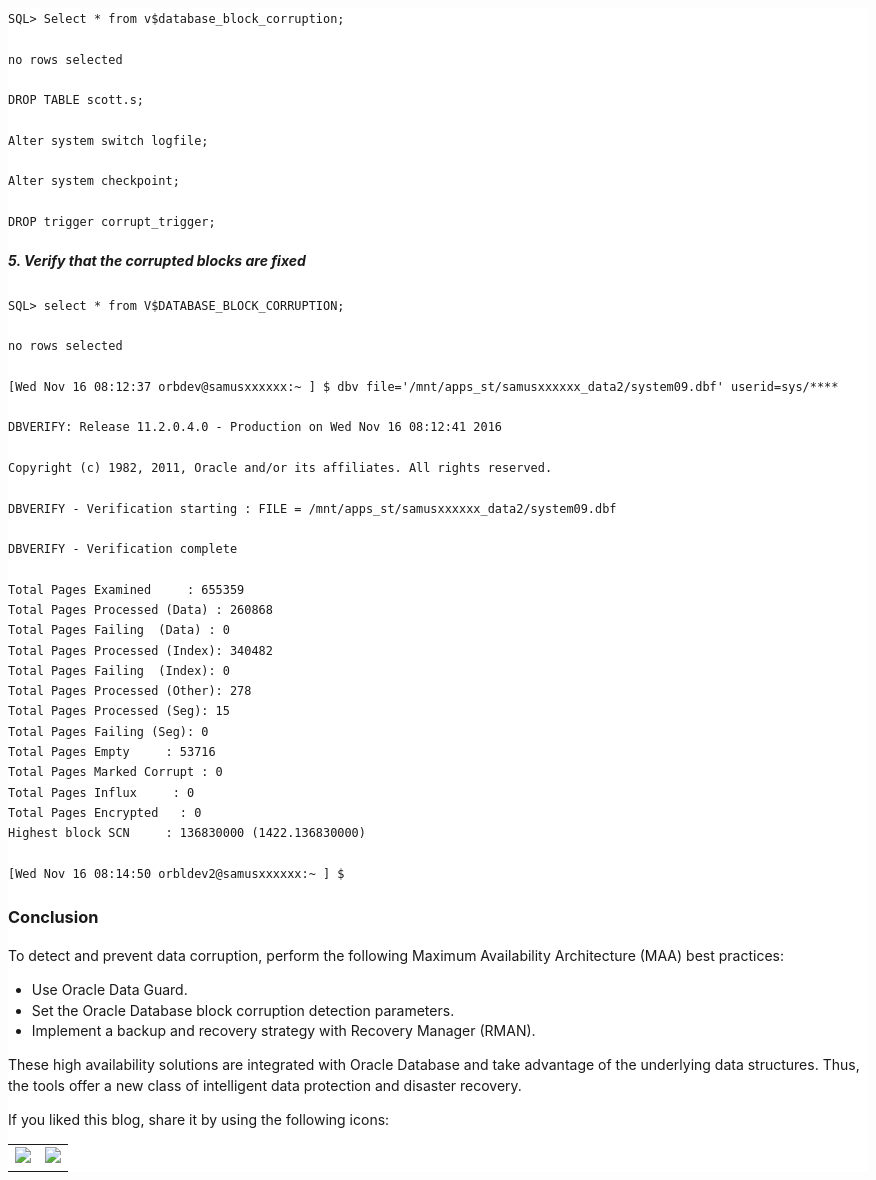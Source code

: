     SQL> Select * from v$database_block_corruption;

    no rows selected

    DROP TABLE scott.s;

    Alter system switch logfile;

    Alter system checkpoint;

    DROP trigger corrupt_trigger;

##### 5. Verify that the corrupted blocks are fixed

    SQL> select * from V$DATABASE_BLOCK_CORRUPTION;

    no rows selected

    [Wed Nov 16 08:12:37 orbdev@samusxxxxxx:~ ] $ dbv file='/mnt/apps_st/samusxxxxxx_data2/system09.dbf' userid=sys/****

    DBVERIFY: Release 11.2.0.4.0 - Production on Wed Nov 16 08:12:41 2016

    Copyright (c) 1982, 2011, Oracle and/or its affiliates. All rights reserved.

    DBVERIFY - Verification starting : FILE = /mnt/apps_st/samusxxxxxx_data2/system09.dbf

    DBVERIFY - Verification complete

    Total Pages Examined     : 655359
    Total Pages Processed (Data) : 260868
    Total Pages Failing  (Data) : 0
    Total Pages Processed (Index): 340482
    Total Pages Failing  (Index): 0
    Total Pages Processed (Other): 278
    Total Pages Processed (Seg): 15
    Total Pages Failing (Seg): 0
    Total Pages Empty     : 53716
    Total Pages Marked Corrupt : 0
    Total Pages Influx     : 0
    Total Pages Encrypted   : 0
    Highest block SCN     : 136830000 (1422.136830000)

    [Wed Nov 16 08:14:50 orbldev2@samusxxxxxx:~ ] $

### Conclusion

To detect and prevent data corruption, perform the following Maximum
Availability Architecture (MAA) best practices:

- Use Oracle Data Guard.
- Set the Oracle Database block corruption detection parameters.
- Implement a backup and recovery strategy with Recovery Manager (RMAN).

These high availability solutions are integrated with Oracle Database and
take advantage of the underlying data structures. Thus, the tools offer a new
class of intelligent data protection and disaster recovery.


<table>
  <tr>If you liked this blog, share it by using the following icons:</tr>
  <tr>
   <td>
       <img src="{% asset_path line-tile.png %}" width=50 >
    </td>
    <td>
      <a href="https://twitter.com/home?status=https%3A//developer.rackspace.com/blog/repair-block-corruption-in-an-oracle-database/">
        <img src="{% asset_path shareT.png %}">
      </a>
    </td>